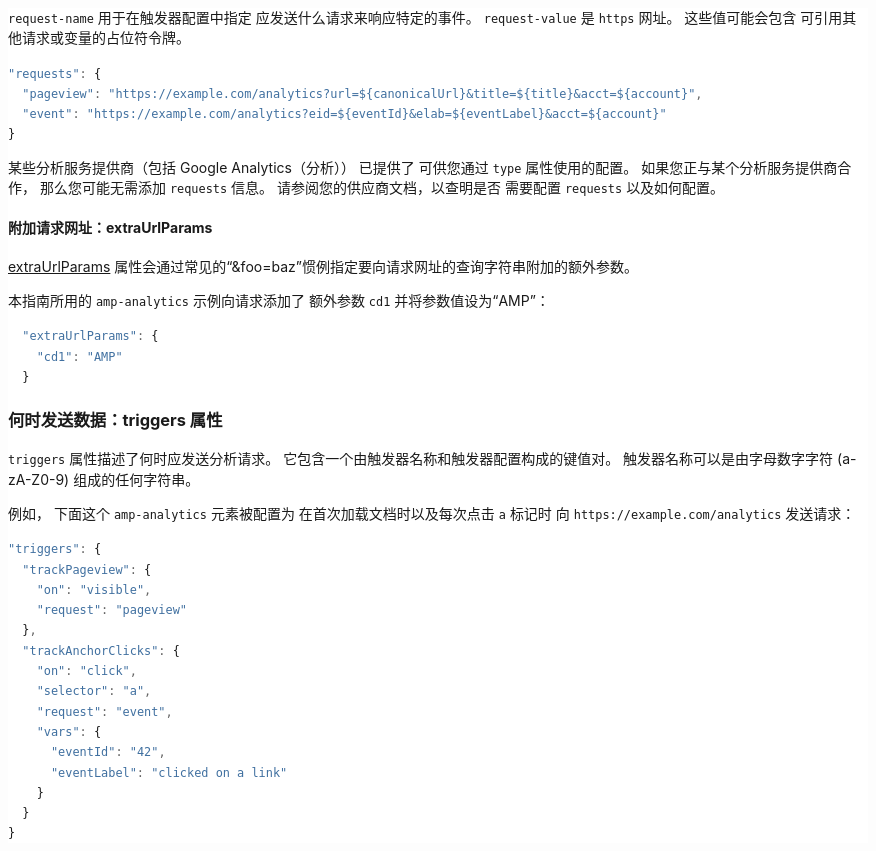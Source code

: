 `request-name` 用于在触发器配置中指定
应发送什么请求来响应特定的事件。
`request-value` 是 `https` 网址。
这些值可能会包含
可引用其他请求或变量的占位符令牌。

```js
"requests": {
  "pageview": "https://example.com/analytics?url=${canonicalUrl}&title=${title}&acct=${account}",
  "event": "https://example.com/analytics?eid=${eventId}&elab=${eventLabel}&acct=${account}"
}
```

某些分析服务提供商（包括 Google Analytics（分析））
已提供了
可供您通过 `type` 属性使用的配置。
如果您正与某个分析服务提供商合作，
那么您可能无需添加 `requests` 信息。
请参阅您的供应商文档，以查明是否
需要配置 `requests` 以及如何配置。

#### 附加请求网址：extraUrlParams

[extraUrlParams](/zh_cn/docs/reference/components/amp-analytics.html#extra-url-params)
属性会通过常见的“&foo=baz”惯例指定要向请求网址的查询字符串附加的额外参数。

本指南所用的 `amp-analytics` 示例向请求添加了
额外参数 `cd1` 并将参数值设为“AMP”：

```js
  "extraUrlParams": {
    "cd1": "AMP"
  }
```

### 何时发送数据：triggers 属性

`triggers` 属性描述了何时应发送分析请求。
它包含一个由触发器名称和触发器配置构成的键值对。
触发器名称可以是由字母数字字符
(a-zA-Z0-9) 组成的任何字符串。

例如，
下面这个 `amp-analytics` 元素被配置为
在首次加载文档时以及每次点击 `a` 标记时
向 `https://example.com/analytics` 发送请求：

```js
"triggers": {
  "trackPageview": {
    "on": "visible",
    "request": "pageview"
  },
  "trackAnchorClicks": {
    "on": "click",
    "selector": "a",
    "request": "event",
    "vars": {
      "eventId": "42",
      "eventLabel": "clicked on a link"
    }
  }
}
```
